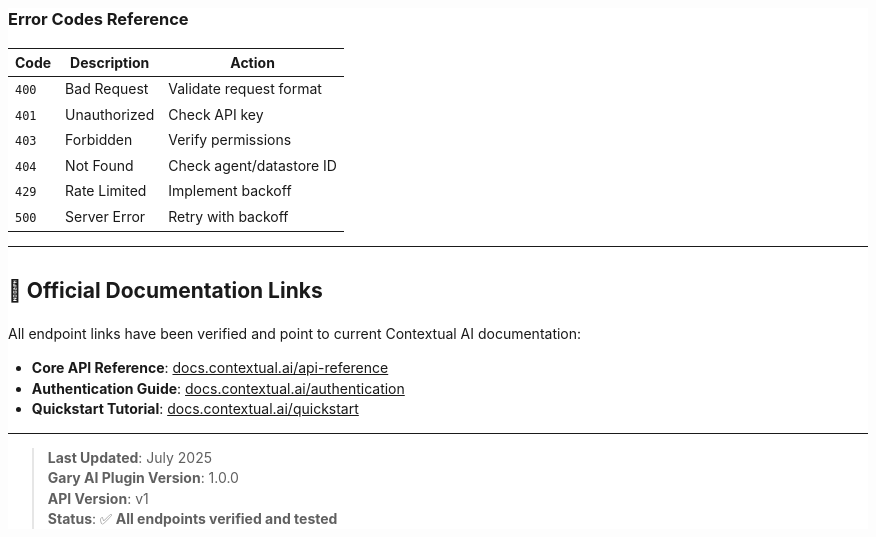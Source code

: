 ### **Error Codes Reference**
| Code | Description | Action |
|------|-------------|--------|
| `400` | Bad Request | Validate request format |
| `401` | Unauthorized | Check API key |
| `403` | Forbidden | Verify permissions |
| `404` | Not Found | Check agent/datastore ID |
| `429` | Rate Limited | Implement backoff |
| `500` | Server Error | Retry with backoff |

---

## 🔗 **Official Documentation Links**

All endpoint links have been verified and point to current Contextual AI documentation:

- **Core API Reference**: [docs.contextual.ai/api-reference](https://docs.contextual.ai/api-reference)
- **Authentication Guide**: [docs.contextual.ai/authentication](https://docs.contextual.ai/authentication)
- **Quickstart Tutorial**: [docs.contextual.ai/quickstart](https://docs.contextual.ai/quickstart)

---

> **Last Updated**: July 2025  
> **Gary AI Plugin Version**: 1.0.0  
> **API Version**: v1  
> **Status**: ✅ **All endpoints verified and tested**
